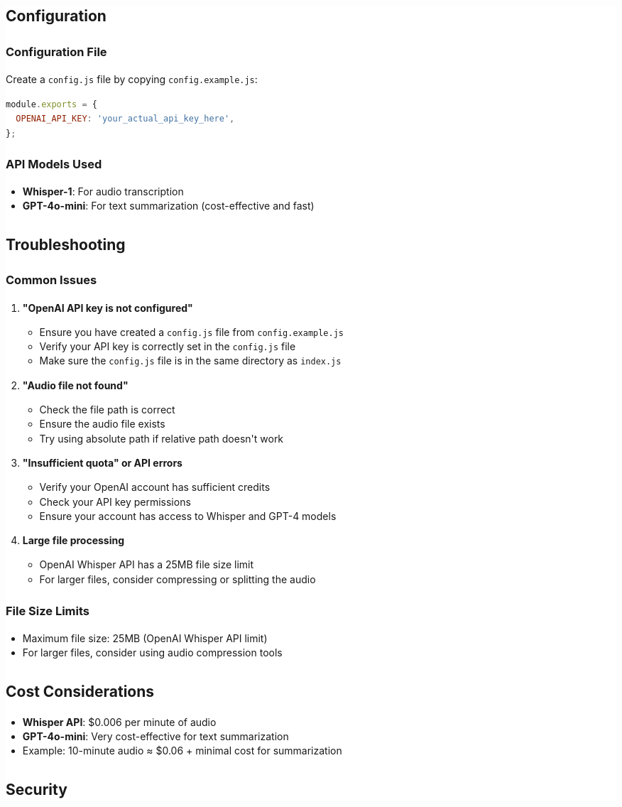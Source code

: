 ## Configuration

### Configuration File

Create a `config.js` file by copying `config.example.js`:

```javascript
module.exports = {
  OPENAI_API_KEY: 'your_actual_api_key_here',
};
```

### API Models Used

- **Whisper-1**: For audio transcription
- **GPT-4o-mini**: For text summarization (cost-effective and fast)

## Troubleshooting

### Common Issues

1. **"OpenAI API key is not configured"**
   - Ensure you have created a `config.js` file from `config.example.js`
   - Verify your API key is correctly set in the `config.js` file
   - Make sure the `config.js` file is in the same directory as `index.js`

2. **"Audio file not found"**
   - Check the file path is correct
   - Ensure the audio file exists
   - Try using absolute path if relative path doesn't work

3. **"Insufficient quota" or API errors**
   - Verify your OpenAI account has sufficient credits
   - Check your API key permissions
   - Ensure your account has access to Whisper and GPT-4 models

4. **Large file processing**
   - OpenAI Whisper API has a 25MB file size limit
   - For larger files, consider compressing or splitting the audio

### File Size Limits

- Maximum file size: 25MB (OpenAI Whisper API limit)
- For larger files, consider using audio compression tools

## Cost Considerations

- **Whisper API**: $0.006 per minute of audio
- **GPT-4o-mini**: Very cost-effective for text summarization
- Example: 10-minute audio ≈ $0.06 + minimal cost for summarization

## Security
